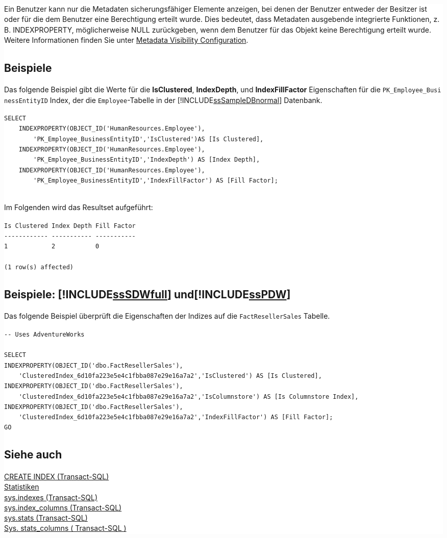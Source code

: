 Ein Benutzer kann nur die Metadaten sicherungsfähiger Elemente anzeigen, bei denen der Benutzer entweder der Besitzer ist oder für die dem Benutzer eine Berechtigung erteilt wurde. Dies bedeutet, dass Metadaten ausgebende integrierte Funktionen, z. B. INDEXPROPERTY, möglicherweise NULL zurückgeben, wenn dem Benutzer für das Objekt keine Berechtigung erteilt wurde. Weitere Informationen finden Sie unter [Metadata Visibility Configuration](../../relational-databases/security/metadata-visibility-configuration.md).  
  
## <a name="examples"></a>Beispiele  
 Das folgende Beispiel gibt die Werte für die **IsClustered**, **IndexDepth**, und **IndexFillFactor** Eigenschaften für die `PK_Employee_BusinessEntityID` Index, der die `Employee`-Tabelle in der [!INCLUDE[ssSampleDBnormal](../../includes/sssampledbnormal-md.md)] Datenbank.  
  
```  
SELECT   
    INDEXPROPERTY(OBJECT_ID('HumanResources.Employee'),  
        'PK_Employee_BusinessEntityID','IsClustered')AS [Is Clustered],  
    INDEXPROPERTY(OBJECT_ID('HumanResources.Employee'),  
        'PK_Employee_BusinessEntityID','IndexDepth') AS [Index Depth],  
    INDEXPROPERTY(OBJECT_ID('HumanResources.Employee'),  
        'PK_Employee_BusinessEntityID','IndexFillFactor') AS [Fill Factor];  
  
```  
  
 Im Folgenden wird das Resultset aufgeführt:  
  
```  
Is Clustered Index Depth Fill Factor   
------------ ----------- -----------   
1            2           0  
  
(1 row(s) affected)  
```  
  
## <a name="examples-includesssdwfullincludessssdwfull-mdmd-and-includesspdwincludessspdw-mdmd"></a>Beispiele: [!INCLUDE[ssSDWfull](../../includes/sssdwfull-md.md)] und[!INCLUDE[ssPDW](../../includes/sspdw-md.md)]  
 Das folgende Beispiel überprüft die Eigenschaften der Indizes auf die `FactResellerSales` Tabelle.  
  
```  
-- Uses AdventureWorks  
  
SELECT   
INDEXPROPERTY(OBJECT_ID('dbo.FactResellerSales'),  
    'ClusteredIndex_6d10fa223e5e4c1fbba087e29e16a7a2','IsClustered') AS [Is Clustered],  
INDEXPROPERTY(OBJECT_ID('dbo.FactResellerSales'),  
    'ClusteredIndex_6d10fa223e5e4c1fbba087e29e16a7a2','IsColumnstore') AS [Is Columnstore Index],  
INDEXPROPERTY(OBJECT_ID('dbo.FactResellerSales'),  
    'ClusteredIndex_6d10fa223e5e4c1fbba087e29e16a7a2','IndexFillFactor') AS [Fill Factor];  
GO  
```  
  
## <a name="see-also"></a>Siehe auch  
 [CREATE INDEX &#40;Transact-SQL&#41;](../../t-sql/statements/create-index-transact-sql.md)   
 [Statistiken](../../relational-databases/statistics/statistics.md)   
 [sys.indexes &#40;Transact-SQL&#41;](../../relational-databases/system-catalog-views/sys-indexes-transact-sql.md)   
 [sys.index_columns &#40;Transact-SQL&#41;](../../relational-databases/system-catalog-views/sys-index-columns-transact-sql.md)   
 [sys.stats &#40;Transact-SQL&#41;](../../relational-databases/system-catalog-views/sys-stats-transact-sql.md)   
 [Sys. stats_columns &#40; Transact-SQL &#41;](../../relational-databases/system-catalog-views/sys-stats-columns-transact-sql.md)  
  